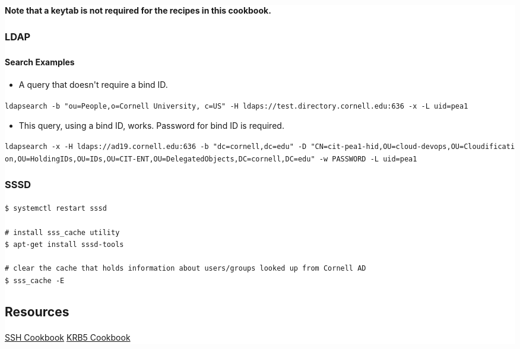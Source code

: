   **Note that a keytab is not required for the recipes in this cookbook.**

### LDAP

#### Search Examples

* A query that doesn't require a bind ID.
```
ldapsearch -b "ou=People,o=Cornell University, c=US" -H ldaps://test.directory.cornell.edu:636 -x -L uid=pea1
```

* This query, using a bind ID, works. Password for bind ID is required.
```
ldapsearch -x -H ldaps://ad19.cornell.edu:636 -b "dc=cornell,dc=edu" -D "CN=cit-pea1-hid,OU=cloud-devops,OU=Cloudification,OU=HoldingIDs,OU=IDs,OU=CIT-ENT,OU=DelegatedObjects,DC=cornell,DC=edu" -w PASSWORD -L uid=pea1
```

### SSSD

```
$ systemctl restart sssd

# install sss_cache utility
$ apt-get install sssd-tools

# clear the cache that holds information about users/groups looked up from Cornell AD
$ sss_cache -E
```

## Resources

[SSH Cookbook](https://supermarket.chef.io/cookbooks/openssh)
[KRB5 Cookbook](https://supermarket.chef.io/cookbooks/krb5)




